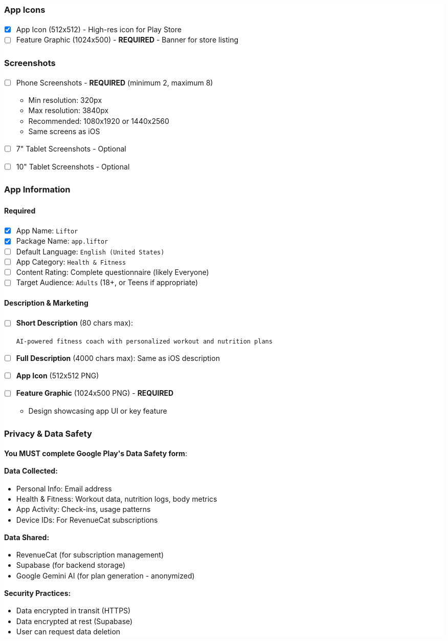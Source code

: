 ### App Icons
- [x] App Icon (512x512) - High-res icon for Play Store
- [ ] Feature Graphic (1024x500) - **REQUIRED** - Banner for store listing

### Screenshots
- [ ] Phone Screenshots - **REQUIRED** (minimum 2, maximum 8)
  - Min resolution: 320px
  - Max resolution: 3840px
  - Recommended: 1080x1920 or 1440x2560
  - Same screens as iOS

- [ ] 7" Tablet Screenshots - Optional
- [ ] 10" Tablet Screenshots - Optional

### App Information

#### Required
- [x] App Name: `Liftor`
- [x] Package Name: `app.liftor`
- [ ] Default Language: `English (United States)`
- [ ] App Category: `Health & Fitness`
- [ ] Content Rating: Complete questionnaire (likely Everyone)
- [ ] Target Audience: `Adults` (18+, or Teens if appropriate)

#### Description & Marketing
- [ ] **Short Description** (80 chars max):
  ```
  AI-powered fitness coach with personalized workout and nutrition plans
  ```

- [ ] **Full Description** (4000 chars max): Same as iOS description

- [ ] **App Icon** (512x512 PNG)
- [ ] **Feature Graphic** (1024x500 PNG) - **REQUIRED**
  - Design showcasing app UI or key feature

### Privacy & Data Safety

**You MUST complete Google Play's Data Safety form**:

**Data Collected:**
- Personal Info: Email address
- Health & Fitness: Workout data, nutrition logs, body metrics
- App Activity: Check-ins, usage patterns
- Device IDs: For RevenueCat subscriptions

**Data Shared:**
- RevenueCat (for subscription management)
- Supabase (for backend storage)
- Google Gemini AI (for plan generation - anonymized)

**Security Practices:**
- Data encrypted in transit (HTTPS)
- Data encrypted at rest (Supabase)
- User can request data deletion
